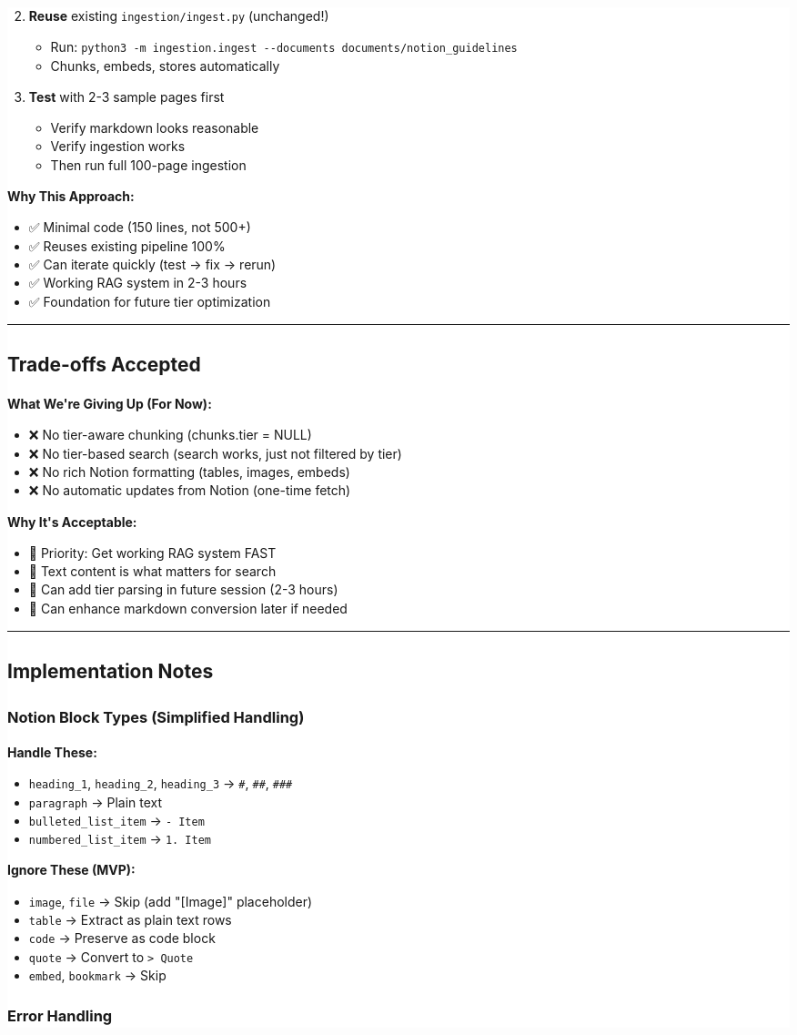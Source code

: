 2. **Reuse** existing `ingestion/ingest.py` (unchanged!)
   - Run: `python3 -m ingestion.ingest --documents documents/notion_guidelines`
   - Chunks, embeds, stores automatically

3. **Test** with 2-3 sample pages first
   - Verify markdown looks reasonable
   - Verify ingestion works
   - Then run full 100-page ingestion

**Why This Approach:**
- ✅ Minimal code (150 lines, not 500+)
- ✅ Reuses existing pipeline 100%
- ✅ Can iterate quickly (test → fix → rerun)
- ✅ Working RAG system in 2-3 hours
- ✅ Foundation for future tier optimization

---

## Trade-offs Accepted

**What We're Giving Up (For Now):**
- ❌ No tier-aware chunking (chunks.tier = NULL)
- ❌ No tier-based search (search works, just not filtered by tier)
- ❌ No rich Notion formatting (tables, images, embeds)
- ❌ No automatic updates from Notion (one-time fetch)

**Why It's Acceptable:**
- 🎯 Priority: Get working RAG system FAST
- 🎯 Text content is what matters for search
- 🎯 Can add tier parsing in future session (2-3 hours)
- 🎯 Can enhance markdown conversion later if needed

---

## Implementation Notes

### Notion Block Types (Simplified Handling)

**Handle These:**
- `heading_1`, `heading_2`, `heading_3` → `#`, `##`, `###`
- `paragraph` → Plain text
- `bulleted_list_item` → `- Item`
- `numbered_list_item` → `1. Item`

**Ignore These (MVP):**
- `image`, `file` → Skip (add "[Image]" placeholder)
- `table` → Extract as plain text rows
- `code` → Preserve as code block
- `quote` → Convert to `> Quote`
- `embed`, `bookmark` → Skip

### Error Handling
